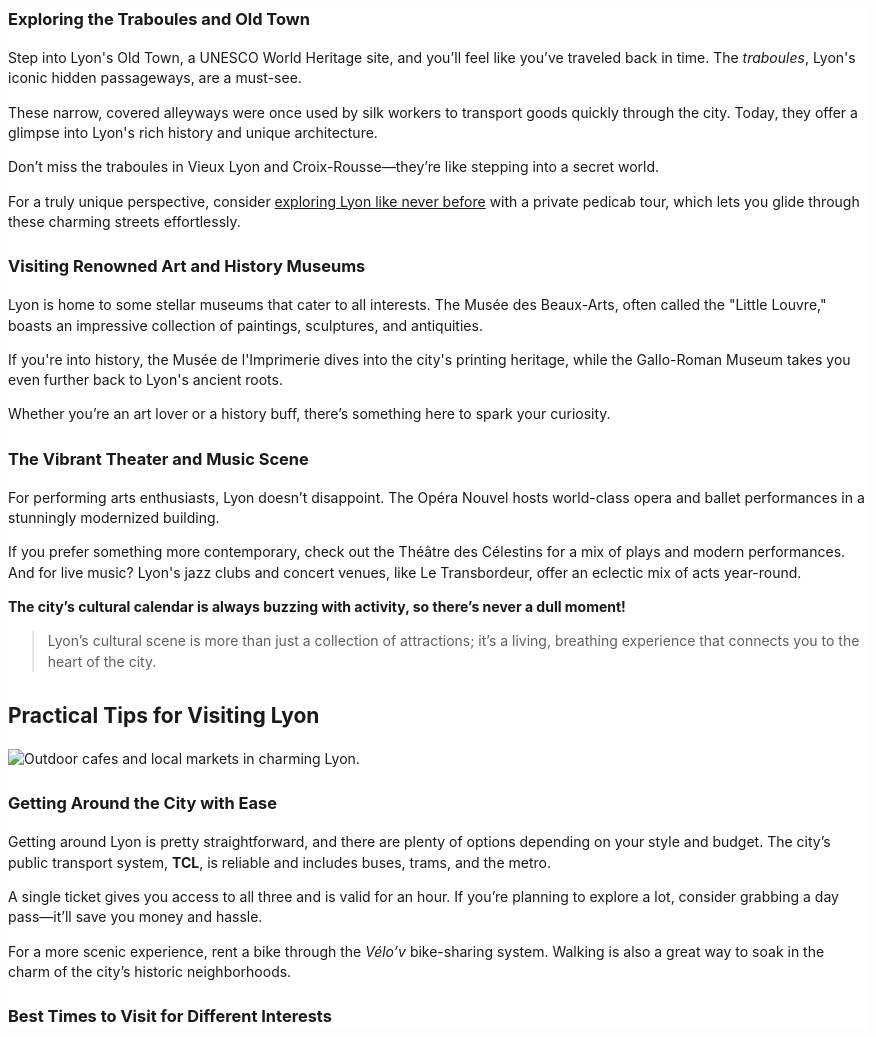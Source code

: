 ### Exploring the Traboules and Old Town

Step into Lyon's Old Town, a UNESCO World Heritage site, and you’ll feel like you’ve traveled back in time. The _traboules_, Lyon's iconic hidden passageways, are a must-see. 

These narrow, covered alleyways were once used by silk workers to transport goods quickly through the city. Today, they offer a glimpse into Lyon's rich history and unique architecture. 

Don’t miss the traboules in Vieux Lyon and Croix-Rousse—they’re like stepping into a secret world. 

For a truly unique perspective, consider [exploring Lyon like never before](https://www.tripadvisor.com/Attractions-g187265-Activities-c42-t235-Lyon_Rhone_Auvergne_Rhone_Alpes.html) with a private pedicab tour, which lets you glide through these charming streets effortlessly.

### Visiting Renowned Art and History Museums

Lyon is home to some stellar museums that cater to all interests. The Musée des Beaux-Arts, often called the "Little Louvre," boasts an impressive collection of paintings, sculptures, and antiquities. 

If you're into history, the Musée de l'Imprimerie dives into the city's printing heritage, while the Gallo-Roman Museum takes you even further back to Lyon's ancient roots. 

Whether you’re an art lover or a history buff, there’s something here to spark your curiosity.

### The Vibrant Theater and Music Scene

For performing arts enthusiasts, Lyon doesn’t disappoint. The Opéra Nouvel hosts world-class opera and ballet performances in a stunningly modernized building. 

If you prefer something more contemporary, check out the Théâtre des Célestins for a mix of plays and modern performances. And for live music? Lyon's jazz clubs and concert venues, like Le Transbordeur, offer an eclectic mix of acts year-round. 

**The city’s cultural calendar is always buzzing with activity, so there’s never a dull moment!**

> Lyon’s cultural scene is more than just a collection of attractions; it’s a living, breathing experience that connects you to the heart of the city.

## Practical Tips for Visiting Lyon

![Outdoor cafes and local markets in charming Lyon.](/imgs/france/li-cafes.webp)

### Getting Around the City with Ease

Getting around Lyon is pretty straightforward, and there are plenty of options depending on your style and budget. The city’s public transport system, **TCL**, is reliable and includes buses, trams, and the metro. 

A single ticket gives you access to all three and is valid for an hour. If you’re planning to explore a lot, consider grabbing a day pass—it’ll save you money and hassle. 

For a more scenic experience, rent a bike through the _Vélo’v_ bike-sharing system. Walking is also a great way to soak in the charm of the city’s historic neighborhoods.

### Best Times to Visit for Different Interests
